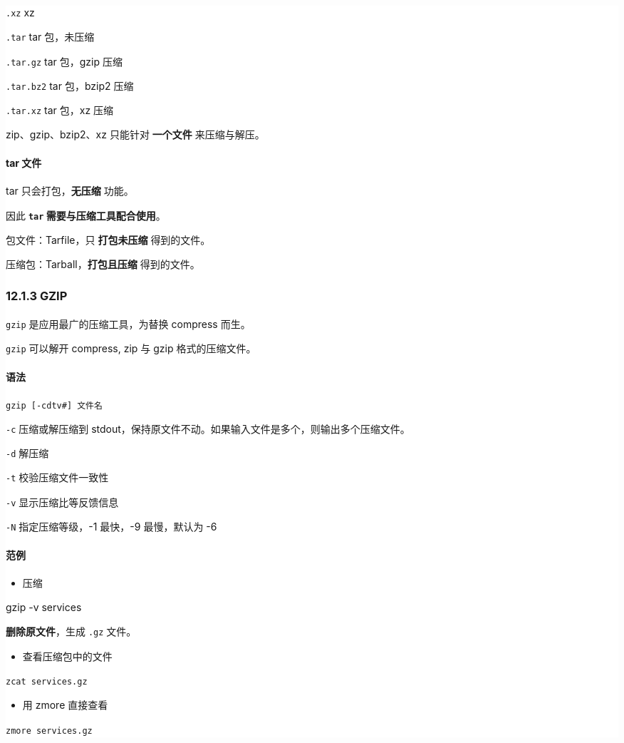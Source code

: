 `.xz`    xz

`.tar`    tar 包，未压缩

`.tar.gz`    tar 包，gzip 压缩

`.tar.bz2`    tar 包，bzip2 压缩

`.tar.xz`    tar 包，xz 压缩

zip、gzip、bzip2、xz 只能针对 **一个文件** 来压缩与解压。


#### tar 文件

tar 只会打包，**无压缩** 功能。

因此 **`tar` 需要与压缩工具配合使用**。

包文件：Tarfile，只 **打包未压缩** 得到的文件。

压缩包：Tarball，**打包且压缩** 得到的文件。






### 12.1.3 GZIP

`gzip` 是应用最广的压缩工具，为替换 compress 而生。

`gzip` 可以解开 compress, zip 与 gzip 格式的压缩文件。

#### 语法

`gzip [-cdtv#] 文件名`


`-c`    压缩或解压缩到 stdout，保持原文件不动。如果输入文件是多个，则输出多个压缩文件。

`-d`    解压缩

`-t`    校验压缩文件一致性

`-v`    显示压缩比等反馈信息

`-N`    指定压缩等级，-1 最快，-9 最慢，默认为 -6

#### 范例

* 压缩

gzip -v services

**删除原文件**，生成 `.gz` 文件。

* 查看压缩包中的文件

`zcat services.gz`

* 用 zmore 直接查看

`zmore services.gz`
